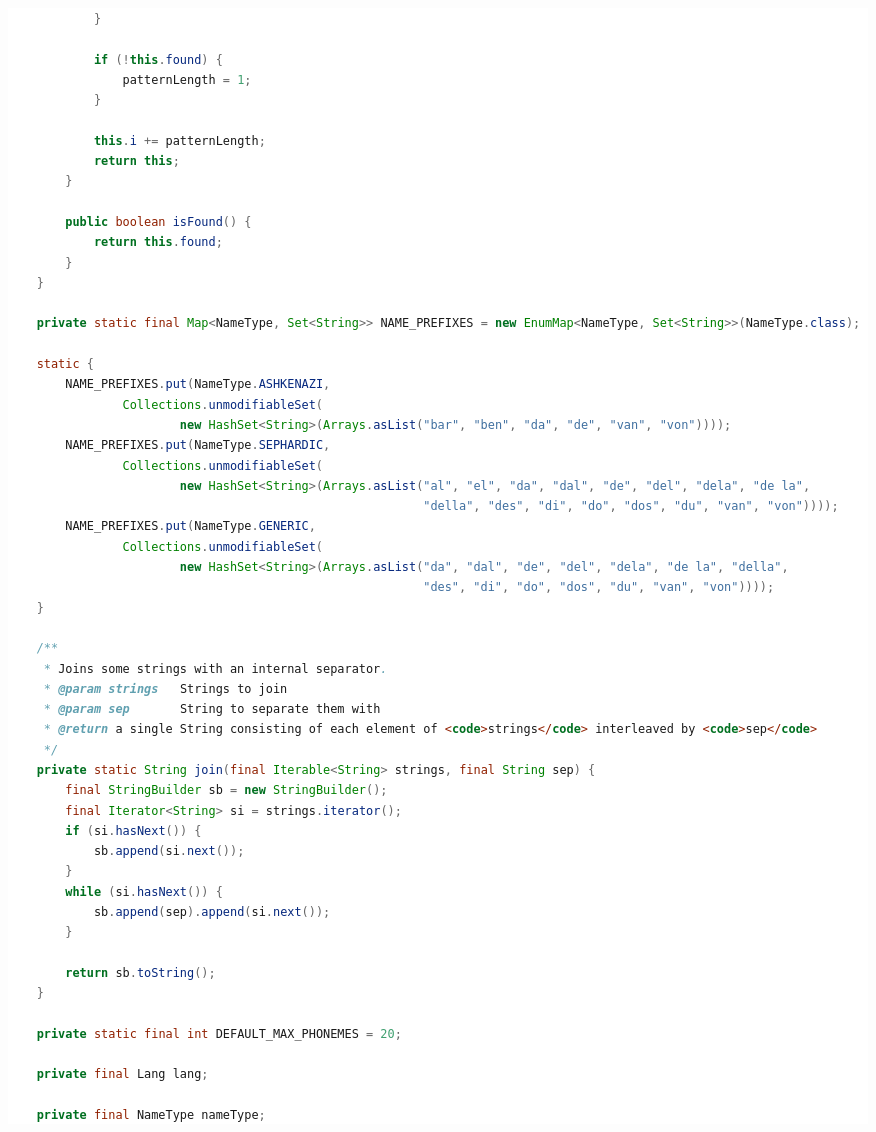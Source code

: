 ```java
            }

            if (!this.found) {
                patternLength = 1;
            }

            this.i += patternLength;
            return this;
        }

        public boolean isFound() {
            return this.found;
        }
    }

    private static final Map<NameType, Set<String>> NAME_PREFIXES = new EnumMap<NameType, Set<String>>(NameType.class);

    static {
        NAME_PREFIXES.put(NameType.ASHKENAZI,
                Collections.unmodifiableSet(
                        new HashSet<String>(Arrays.asList("bar", "ben", "da", "de", "van", "von"))));
        NAME_PREFIXES.put(NameType.SEPHARDIC,
                Collections.unmodifiableSet(
                        new HashSet<String>(Arrays.asList("al", "el", "da", "dal", "de", "del", "dela", "de la",
                                                          "della", "des", "di", "do", "dos", "du", "van", "von"))));
        NAME_PREFIXES.put(NameType.GENERIC,
                Collections.unmodifiableSet(
                        new HashSet<String>(Arrays.asList("da", "dal", "de", "del", "dela", "de la", "della",
                                                          "des", "di", "do", "dos", "du", "van", "von"))));
    }

    /**
     * Joins some strings with an internal separator.
     * @param strings   Strings to join
     * @param sep       String to separate them with
     * @return a single String consisting of each element of <code>strings</code> interleaved by <code>sep</code>
     */
    private static String join(final Iterable<String> strings, final String sep) {
        final StringBuilder sb = new StringBuilder();
        final Iterator<String> si = strings.iterator();
        if (si.hasNext()) {
            sb.append(si.next());
        }
        while (si.hasNext()) {
            sb.append(sep).append(si.next());
        }

        return sb.toString();
    }

    private static final int DEFAULT_MAX_PHONEMES = 20;

    private final Lang lang;

    private final NameType nameType;

```